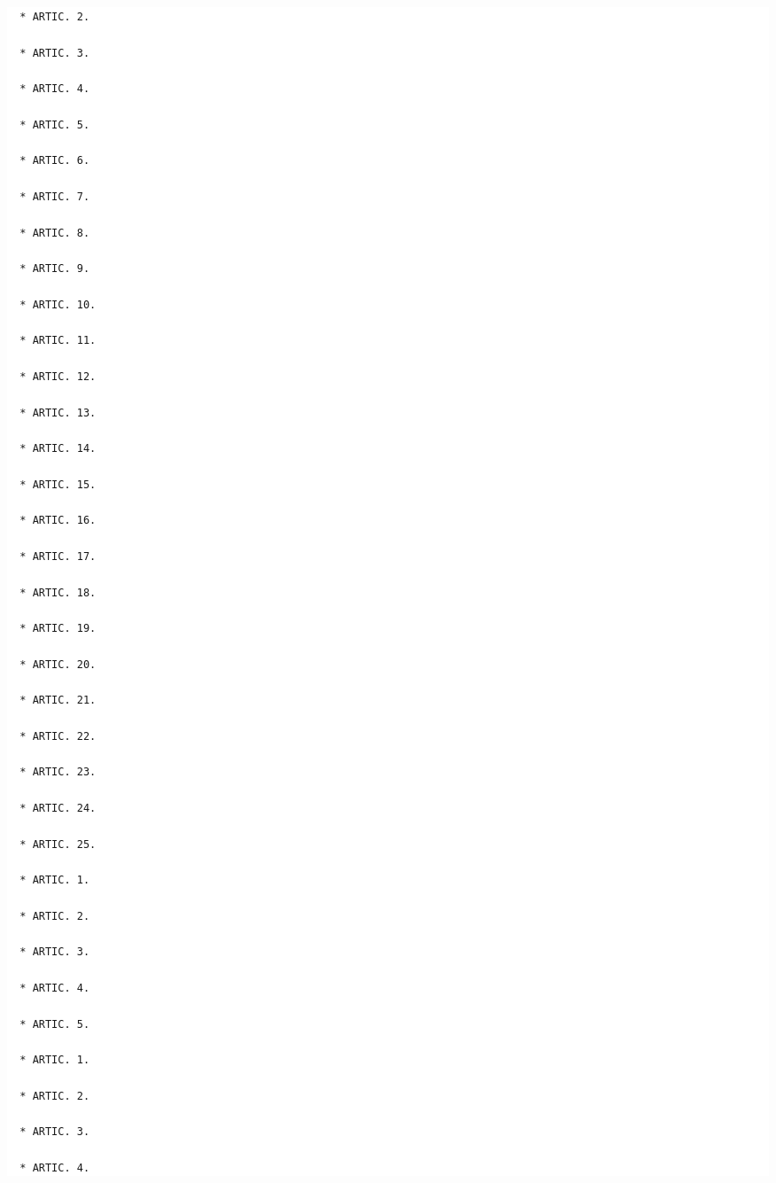       * ARTIC. 2.

      * ARTIC. 3.

      * ARTIC. 4.

      * ARTIC. 5.

      * ARTIC. 6.

      * ARTIC. 7.

      * ARTIC. 8.

      * ARTIC. 9.

      * ARTIC. 10.

      * ARTIC. 11.

      * ARTIC. 12.

      * ARTIC. 13.

      * ARTIC. 14.

      * ARTIC. 15.

      * ARTIC. 16.

      * ARTIC. 17.

      * ARTIC. 18.

      * ARTIC. 19.

      * ARTIC. 20.

      * ARTIC. 21.

      * ARTIC. 22.

      * ARTIC. 23.

      * ARTIC. 24.

      * ARTIC. 25.

      * ARTIC. 1.

      * ARTIC. 2.

      * ARTIC. 3.

      * ARTIC. 4.

      * ARTIC. 5.

      * ARTIC. 1.

      * ARTIC. 2.

      * ARTIC. 3.

      * ARTIC. 4.

